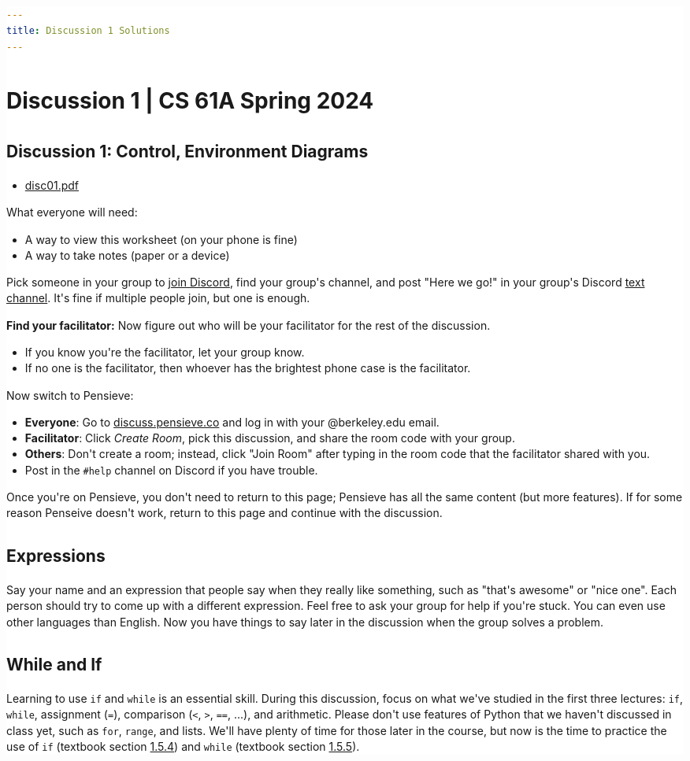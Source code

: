```yaml
---
title: Discussion 1 Solutions
---
```


# Discussion 1 | CS 61A Spring 2024

## Discussion 1: Control, Environment Diagrams

-   [disc01.pdf](/resource/cs61a/disc01.pdf)

What everyone will need:

-   A way to view this worksheet (on your phone is fine)
-   A way to take notes (paper or a device)

Pick someone in your group to [join Discord](https://cs61a.org/articles/discord), find your group's channel, and post "Here we go!" in your group's Discord [text channel](https://support.discord.com/hc/en-us/articles/4412085582359-Text-Channels-Text-Chat-In-Voice-Channels#h_01FMJT412WBX1MR4HDYNR8E95X). It's fine if multiple people join, but one is enough.

**Find your facilitator:** Now figure out who will be your facilitator for the rest of the discussion.

-   If you know you're the facilitator, let your group know.
-   If no one is the facilitator, then whoever has the brightest phone case is the facilitator.

Now switch to Pensieve:

-   **Everyone**: Go to [discuss.pensieve.co](http://discuss.pensieve.co/) and log in with your @berkeley.edu email.
-   **Facilitator**: Click _Create Room_, pick this discussion, and share the room code with your group.
-   **Others**: Don't create a room; instead, click "Join Room" after typing in the room code that the facilitator shared with you.
-   Post in the `#help` channel on Discord if you have trouble.

Once you're on Pensieve, you don't need to return to this page; Pensieve has all the same content (but more features). If for some reason Penseive doesn't work, return to this page and continue with the discussion.

## Expressions

Say your name and an expression that people say when they really like something, such as "that's awesome" or "nice one". Each person should try to come up with a different expression. Feel free to ask your group for help if you're stuck. You can even use other languages than English. Now you have things to say later in the discussion when the group solves a problem.

## While and If

Learning to use `if` and `while` is an essential skill. During this discussion, focus on what we've studied in the first three lectures: `if`, `while`, assignment (`=`), comparison (`<`, `>`, `==`, ...), and arithmetic. Please don't use features of Python that we haven't discussed in class yet, such as `for`, `range`, and lists. We'll have plenty of time for those later in the course, but now is the time to practice the use of `if` (textbook section [1.5.4](https://www.composingprograms.com/pages/15-control.html#conditional-statements)) and `while` (textbook section [1.5.5](https://www.composingprograms.com/pages/15-control.html#conditional-statements)).
